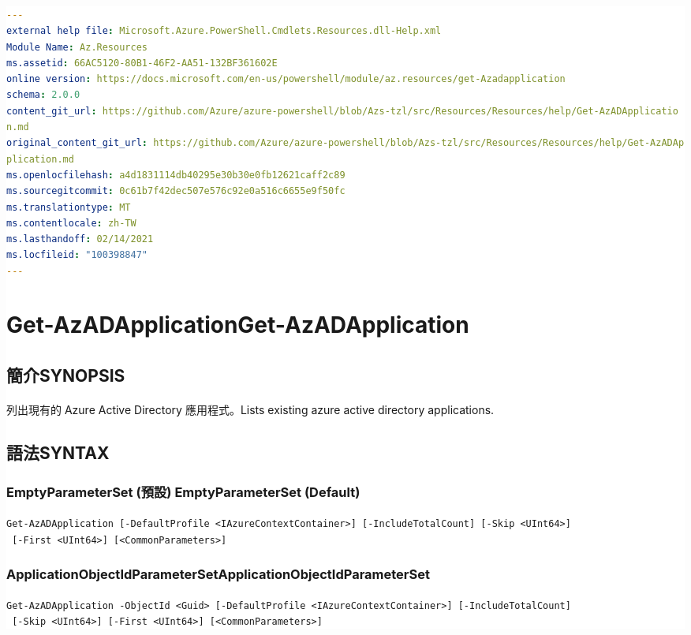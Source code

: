 ```yaml
---
external help file: Microsoft.Azure.PowerShell.Cmdlets.Resources.dll-Help.xml
Module Name: Az.Resources
ms.assetid: 66AC5120-80B1-46F2-AA51-132BF361602E
online version: https://docs.microsoft.com/en-us/powershell/module/az.resources/get-Azadapplication
schema: 2.0.0
content_git_url: https://github.com/Azure/azure-powershell/blob/Azs-tzl/src/Resources/Resources/help/Get-AzADApplication.md
original_content_git_url: https://github.com/Azure/azure-powershell/blob/Azs-tzl/src/Resources/Resources/help/Get-AzADApplication.md
ms.openlocfilehash: a4d1831114db40295e30b30e0fb12621caff2c89
ms.sourcegitcommit: 0c61b7f42dec507e576c92e0a516c6655e9f50fc
ms.translationtype: MT
ms.contentlocale: zh-TW
ms.lasthandoff: 02/14/2021
ms.locfileid: "100398847"
---
```

# <span data-ttu-id="f9c02-101">Get-AzADApplication</span><span class="sxs-lookup"><span data-stu-id="f9c02-101">Get-AzADApplication</span></span>

## <span data-ttu-id="f9c02-102">簡介</span><span class="sxs-lookup"><span data-stu-id="f9c02-102">SYNOPSIS</span></span>
<span data-ttu-id="f9c02-103">列出現有的 Azure Active Directory 應用程式。</span><span class="sxs-lookup"><span data-stu-id="f9c02-103">Lists existing azure active directory applications.</span></span>

## <span data-ttu-id="f9c02-104">語法</span><span class="sxs-lookup"><span data-stu-id="f9c02-104">SYNTAX</span></span>

### <span data-ttu-id="f9c02-105">EmptyParameterSet (預設) </span><span class="sxs-lookup"><span data-stu-id="f9c02-105">EmptyParameterSet (Default)</span></span>
```
Get-AzADApplication [-DefaultProfile <IAzureContextContainer>] [-IncludeTotalCount] [-Skip <UInt64>]
 [-First <UInt64>] [<CommonParameters>]
```

### <span data-ttu-id="f9c02-106">ApplicationObjectIdParameterSet</span><span class="sxs-lookup"><span data-stu-id="f9c02-106">ApplicationObjectIdParameterSet</span></span>
```
Get-AzADApplication -ObjectId <Guid> [-DefaultProfile <IAzureContextContainer>] [-IncludeTotalCount]
 [-Skip <UInt64>] [-First <UInt64>] [<CommonParameters>]
```
